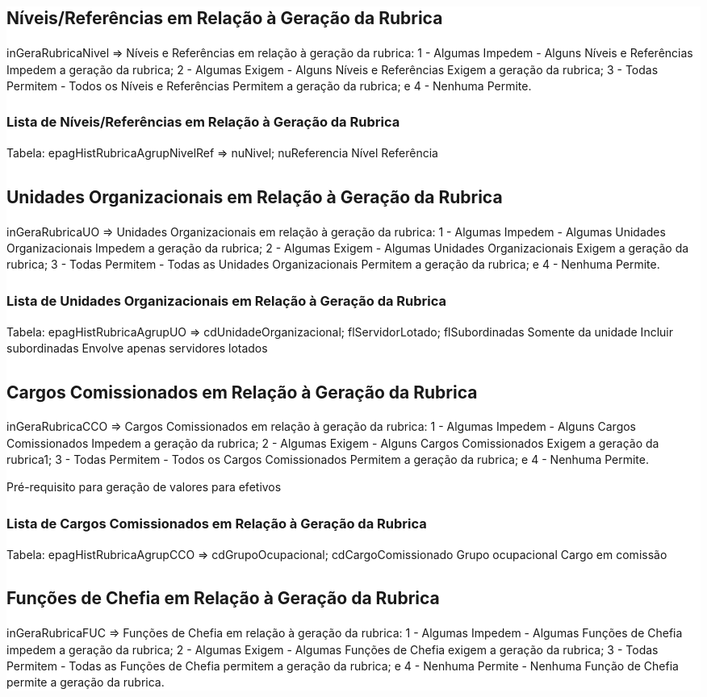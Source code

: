 ## Níveis/Referências em Relação à Geração da Rubrica

inGeraRubricaNivel => Níveis e Referências em relação à geração da rubrica:
1 - Algumas Impedem - Alguns Níveis e Referências Impedem a geração da rubrica;
2 - Algumas Exigem  - Alguns Níveis e Referências Exigem a geração da rubrica;
3 - Todas Permitem  - Todos os Níveis e Referências Permitem a geração da rubrica; e
4 - Nenhuma Permite.

### Lista de Níveis/Referências em Relação à Geração da Rubrica
Tabela: epagHistRubricaAgrupNivelRef => nuNivel; nuReferencia
Nível
Referência

## Unidades Organizacionais em Relação à Geração da Rubrica

inGeraRubricaUO => Unidades Organizacionais em relação à geração da rubrica:
1 - Algumas Impedem - Algumas Unidades Organizacionais Impedem a geração da rubrica;
2 - Algumas Exigem - Algumas Unidades Organizacionais Exigem a geração da rubrica;
3 - Todas Permitem - Todas as Unidades Organizacionais Permitem a geração da rubrica; e
4 - Nenhuma Permite.

### Lista de Unidades Organizacionais em Relação à Geração da Rubrica
Tabela: epagHistRubricaAgrupUO => cdUnidadeOrganizacional; flServidorLotado; flSubordinadas
Somente da unidade
Incluir subordinadas
Envolve apenas servidores lotados

## Cargos Comissionados em Relação à Geração da Rubrica

inGeraRubricaCCO => Cargos Comissionados em relação à geração da rubrica:
1 - Algumas Impedem - Alguns Cargos Comissionados Impedem a geração da rubrica;
2 - Algumas Exigem  - Alguns Cargos Comissionados Exigem a geração da rubrica1;
3 - Todas Permitem  - Todos os Cargos Comissionados Permitem a geração da rubrica; e
4 - Nenhuma Permite.

Pré-requisito para geração de valores para efetivos

### Lista de Cargos Comissionados em Relação à Geração da Rubrica
Tabela: epagHistRubricaAgrupCCO => cdGrupoOcupacional; cdCargoComissionado
Grupo ocupacional
Cargo em comissão

## Funções de Chefia em Relação à Geração da Rubrica

inGeraRubricaFUC => Funções de Chefia em relação à geração da rubrica:
1 - Algumas Impedem - Algumas Funções de Chefia impedem a geração da rubrica;
2 - Algumas Exigem  - Algumas Funções de Chefia exigem a geração da rubrica;
3 - Todas Permitem  - Todas as Funções de Chefia permitem a geração da rubrica; e
4 - Nenhuma Permite - Nenhuma Função de Chefia permite a geração da rubrica.
